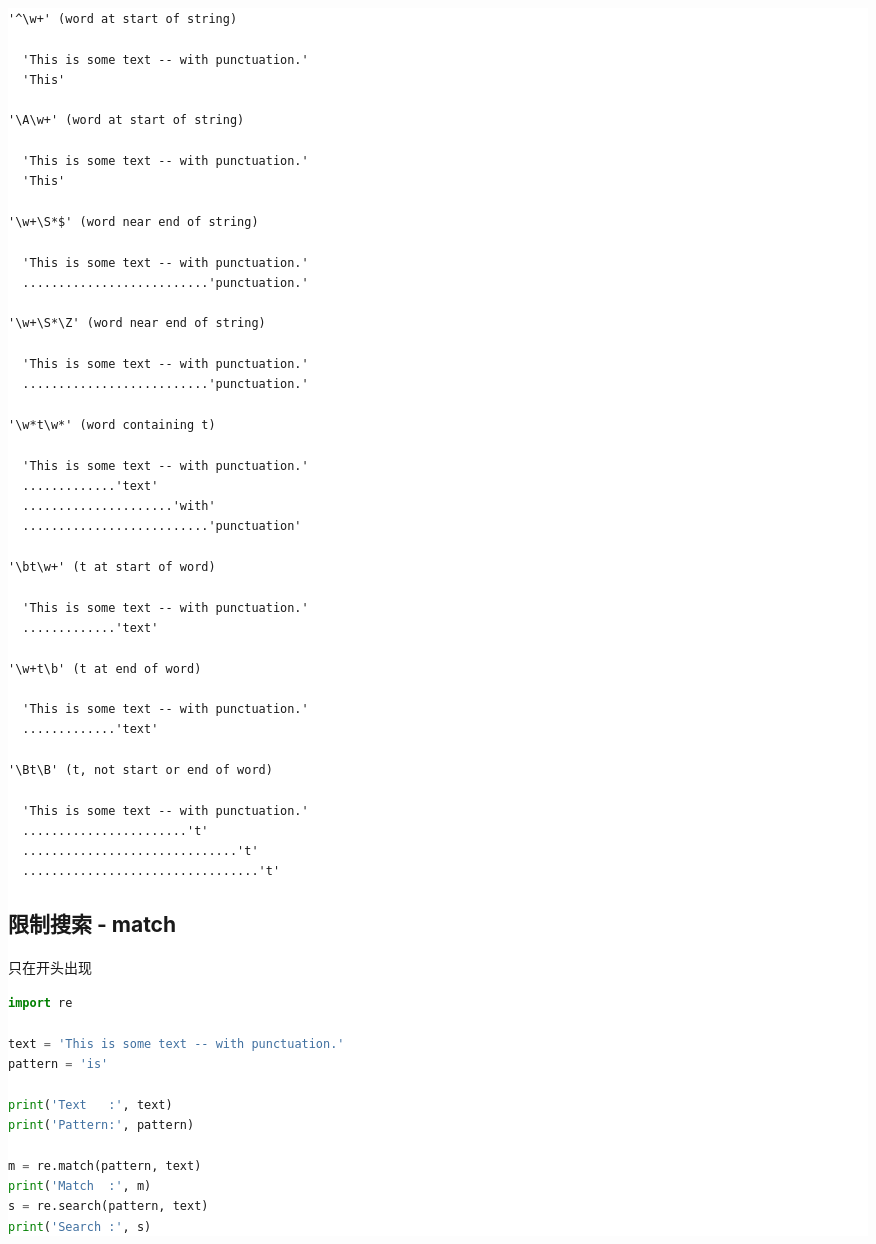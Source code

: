     '^\w+' (word at start of string)
    
      'This is some text -- with punctuation.'
      'This'
    
    '\A\w+' (word at start of string)
    
      'This is some text -- with punctuation.'
      'This'
    
    '\w+\S*$' (word near end of string)
    
      'This is some text -- with punctuation.'
      ..........................'punctuation.'
    
    '\w+\S*\Z' (word near end of string)
    
      'This is some text -- with punctuation.'
      ..........................'punctuation.'
    
    '\w*t\w*' (word containing t)
    
      'This is some text -- with punctuation.'
      .............'text'
      .....................'with'
      ..........................'punctuation'
    
    '\bt\w+' (t at start of word)
    
      'This is some text -- with punctuation.'
      .............'text'
    
    '\w+t\b' (t at end of word)
    
      'This is some text -- with punctuation.'
      .............'text'
    
    '\Bt\B' (t, not start or end of word)
    
      'This is some text -- with punctuation.'
      .......................'t'
      ..............................'t'
      .................................'t'
    


## 限制搜索 - match

只在开头出现


```python
import re

text = 'This is some text -- with punctuation.'
pattern = 'is'

print('Text   :', text)
print('Pattern:', pattern)

m = re.match(pattern, text)
print('Match  :', m)
s = re.search(pattern, text)
print('Search :', s)
```
